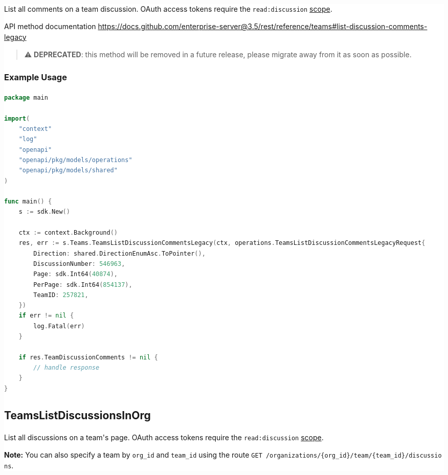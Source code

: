 List all comments on a team discussion. OAuth access tokens require the `read:discussion` [scope](https://docs.github.com/enterprise-server@3.5/apps/building-oauth-apps/understanding-scopes-for-oauth-apps/).

API method documentation
<https://docs.github.com/enterprise-server@3.5/rest/reference/teams#list-discussion-comments-legacy>

> :warning: **DEPRECATED**: this method will be removed in a future release, please migrate away from it as soon as possible.

### Example Usage

```go
package main

import(
	"context"
	"log"
	"openapi"
	"openapi/pkg/models/operations"
	"openapi/pkg/models/shared"
)

func main() {
    s := sdk.New()

    ctx := context.Background()
    res, err := s.Teams.TeamsListDiscussionCommentsLegacy(ctx, operations.TeamsListDiscussionCommentsLegacyRequest{
        Direction: shared.DirectionEnumAsc.ToPointer(),
        DiscussionNumber: 546963,
        Page: sdk.Int64(40874),
        PerPage: sdk.Int64(854137),
        TeamID: 257821,
    })
    if err != nil {
        log.Fatal(err)
    }

    if res.TeamDiscussionComments != nil {
        // handle response
    }
}
```

## TeamsListDiscussionsInOrg

List all discussions on a team's page. OAuth access tokens require the `read:discussion` [scope](https://docs.github.com/enterprise-server@3.5/apps/building-oauth-apps/understanding-scopes-for-oauth-apps/).

**Note:** You can also specify a team by `org_id` and `team_id` using the route `GET /organizations/{org_id}/team/{team_id}/discussions`.
